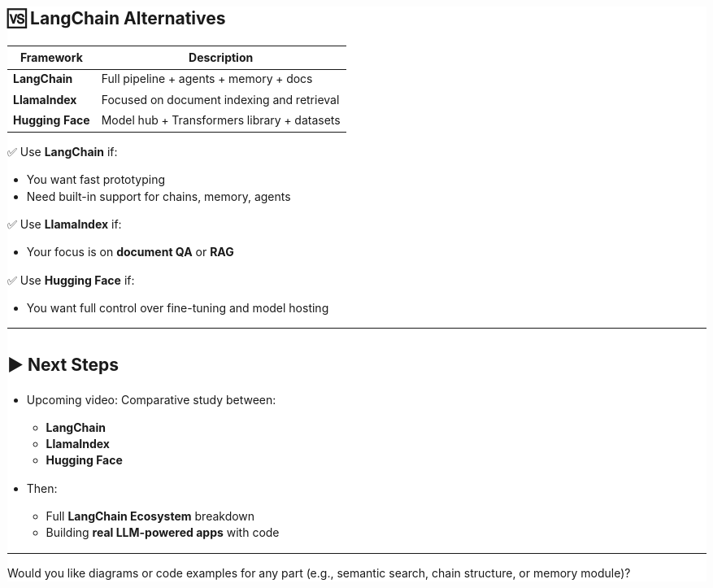 
## 🆚 **LangChain Alternatives**

| Framework        | Description                                 |
| ---------------- | ------------------------------------------- |
| **LangChain**    | Full pipeline + agents + memory + docs      |
| **LlamaIndex**   | Focused on document indexing and retrieval  |
| **Hugging Face** | Model hub + Transformers library + datasets |

✅ Use **LangChain** if:

* You want fast prototyping
* Need built-in support for chains, memory, agents

✅ Use **LlamaIndex** if:

* Your focus is on **document QA** or **RAG**

✅ Use **Hugging Face** if:

* You want full control over fine-tuning and model hosting

---

## ▶️ **Next Steps**

* Upcoming video: Comparative study between:

  * **LangChain**
  * **LlamaIndex**
  * **Hugging Face**

* Then:

  * Full **LangChain Ecosystem** breakdown
  * Building **real LLM-powered apps** with code

---

Would you like diagrams or code examples for any part (e.g., semantic search, chain structure, or memory module)?
